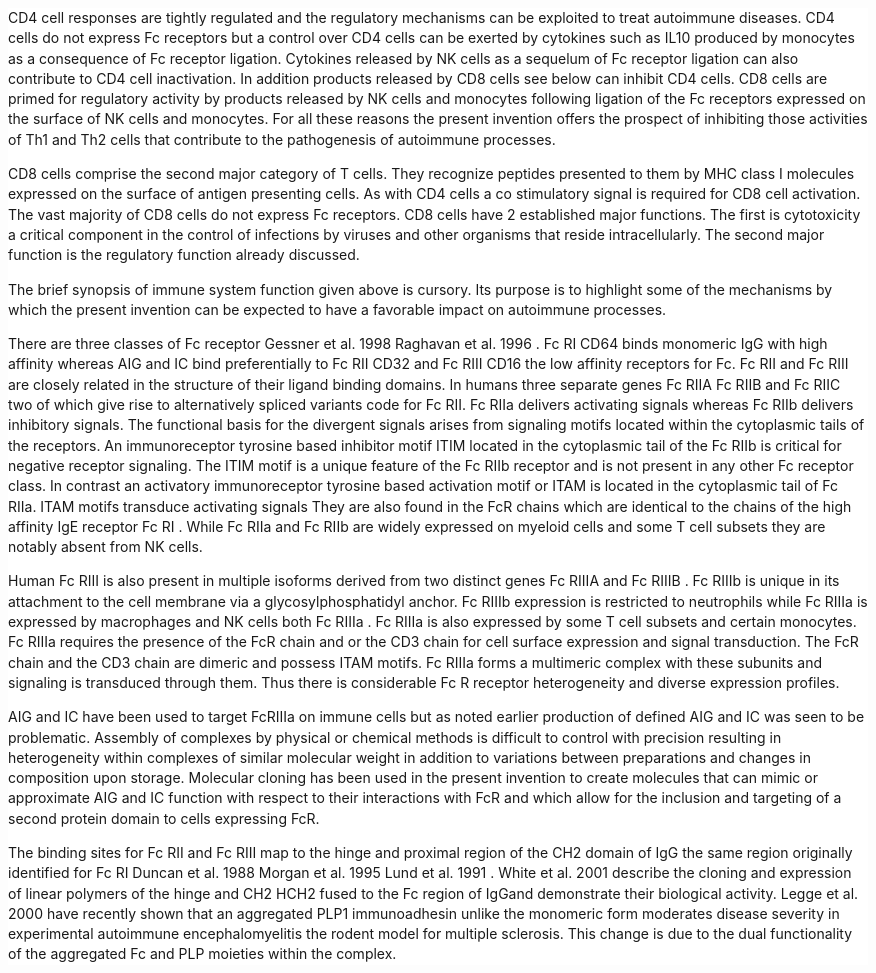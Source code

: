CD4 cell responses are tightly regulated and the regulatory mechanisms can be exploited to treat autoimmune diseases. CD4 cells do not express Fc receptors but a control over CD4 cells can be exerted by cytokines such as IL10 produced by monocytes as a consequence of Fc receptor ligation. Cytokines released by NK cells as a sequelum of Fc receptor ligation can also contribute to CD4 cell inactivation. In addition products released by CD8 cells see below can inhibit CD4 cells. CD8 cells are primed for regulatory activity by products released by NK cells and monocytes following ligation of the Fc receptors expressed on the surface of NK cells and monocytes. For all these reasons the present invention offers the prospect of inhibiting those activities of Th1 and Th2 cells that contribute to the pathogenesis of autoimmune processes.

CD8 cells comprise the second major category of T cells. They recognize peptides presented to them by MHC class I molecules expressed on the surface of antigen presenting cells. As with CD4 cells a co stimulatory signal is required for CD8 cell activation. The vast majority of CD8 cells do not express Fc receptors. CD8 cells have 2 established major functions. The first is cytotoxicity a critical component in the control of infections by viruses and other organisms that reside intracellularly. The second major function is the regulatory function already discussed.

The brief synopsis of immune system function given above is cursory. Its purpose is to highlight some of the mechanisms by which the present invention can be expected to have a favorable impact on autoimmune processes.

There are three classes of Fc receptor Gessner et al. 1998 Raghavan et al. 1996 . Fc RI CD64 binds monomeric IgG with high affinity whereas AIG and IC bind preferentially to Fc RII CD32 and Fc RIII CD16 the low affinity receptors for Fc. Fc RII and Fc RIII are closely related in the structure of their ligand binding domains. In humans three separate genes Fc RIIA Fc RIIB and Fc RIIC two of which give rise to alternatively spliced variants code for Fc RII. Fc RIIa delivers activating signals whereas Fc RIIb delivers inhibitory signals. The functional basis for the divergent signals arises from signaling motifs located within the cytoplasmic tails of the receptors. An immunoreceptor tyrosine based inhibitor motif ITIM located in the cytoplasmic tail of the Fc RIIb is critical for negative receptor signaling. The ITIM motif is a unique feature of the Fc RIIb receptor and is not present in any other Fc receptor class. In contrast an activatory immunoreceptor tyrosine based activation motif or ITAM is located in the cytoplasmic tail of Fc RIIa. ITAM motifs transduce activating signals They are also found in the FcR chains which are identical to the chains of the high affinity IgE receptor Fc RI . While Fc RIIa and Fc RIIb are widely expressed on myeloid cells and some T cell subsets they are notably absent from NK cells.

Human Fc RIII is also present in multiple isoforms derived from two distinct genes Fc RIIIA and Fc RIIIB . Fc RIIIb is unique in its attachment to the cell membrane via a glycosylphosphatidyl anchor. Fc RIIIb expression is restricted to neutrophils while Fc RIIIa is expressed by macrophages and NK cells both Fc RIIIa . Fc RIIIa is also expressed by some T cell subsets and certain monocytes. Fc RIIIa requires the presence of the FcR chain and or the CD3 chain for cell surface expression and signal transduction. The FcR chain and the CD3 chain are dimeric and possess ITAM motifs. Fc RIIIa forms a multimeric complex with these subunits and signaling is transduced through them. Thus there is considerable Fc R receptor heterogeneity and diverse expression profiles.

AIG and IC have been used to target FcRIIIa on immune cells but as noted earlier production of defined AIG and IC was seen to be problematic. Assembly of complexes by physical or chemical methods is difficult to control with precision resulting in heterogeneity within complexes of similar molecular weight in addition to variations between preparations and changes in composition upon storage. Molecular cloning has been used in the present invention to create molecules that can mimic or approximate AIG and IC function with respect to their interactions with FcR and which allow for the inclusion and targeting of a second protein domain to cells expressing FcR.

The binding sites for Fc RII and Fc RIII map to the hinge and proximal region of the CH2 domain of IgG the same region originally identified for Fc RI Duncan et al. 1988 Morgan et al. 1995 Lund et al. 1991 . White et al. 2001 describe the cloning and expression of linear polymers of the hinge and CH2 HCH2 fused to the Fc region of IgGand demonstrate their biological activity. Legge et al. 2000 have recently shown that an aggregated PLP1 immunoadhesin unlike the monomeric form moderates disease severity in experimental autoimmune encephalomyelitis the rodent model for multiple sclerosis. This change is due to the dual functionality of the aggregated Fc and PLP moieties within the complex.
